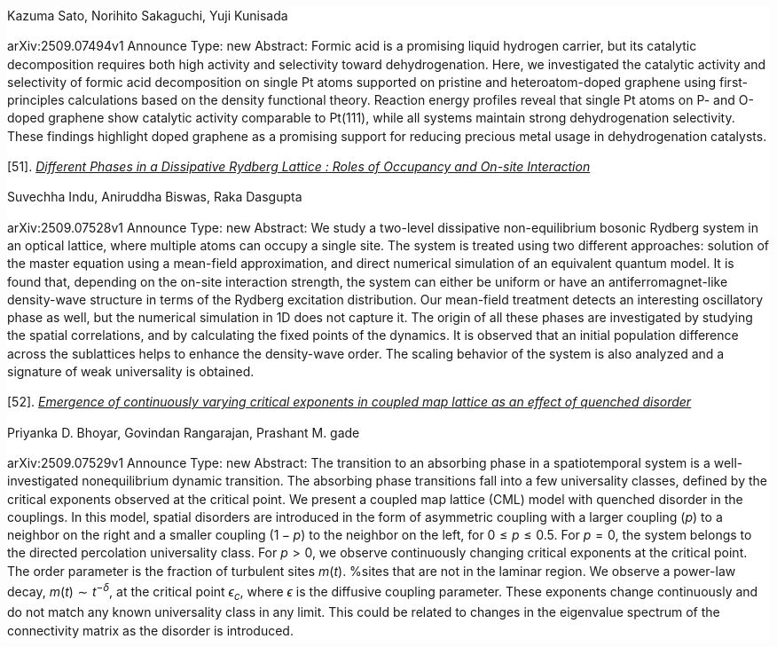 Kazuma Sato, Norihito Sakaguchi, Yuji Kunisada

arXiv:2509.07494v1 Announce Type: new 
Abstract: Formic acid is a promising liquid hydrogen carrier, but its catalytic decomposition requires both high activity and selectivity toward dehydrogenation. Here, we investigated the catalytic activity and selectivity of formic acid decomposition on single Pt atoms supported on pristine and heteroatom-doped graphene using first-principles calculations based on the density functional theory. Reaction energy profiles reveal that single Pt atoms on P- and O-doped graphene show catalytic activity comparable to Pt(111), while all systems maintain strong dehydrogenation selectivity. These findings highlight doped graphene as a promising support for reducing precious metal usage in dehydrogenation catalysts.



[51]. [*Different Phases in a Dissipative Rydberg Lattice : Roles of Occupancy and On-site Interaction*](https://arxiv.org/abs/2509.07528 "Different Phases in a Dissipative Rydberg Lattice : Roles of Occupancy and On-site Interaction")

Suvechha Indu, Aniruddha Biswas, Raka Dasgupta

arXiv:2509.07528v1 Announce Type: new 
Abstract: We study a two-level dissipative non-equilibrium bosonic Rydberg system in an optical lattice, where multiple atoms can occupy a single site. The system is treated using two different approaches: solution of the master equation using a mean-field approximation, and direct numerical simulation of an equivalent quantum model. It is found that, depending on the on-site interaction strength, the system can either be uniform or have an antiferromagnet-like density-wave structure in terms of the Rydberg excitation distribution. Our mean-field treatment detects an interesting oscillatory phase as well, but the numerical simulation in 1D does not capture it. The origin of all these phases are investigated by studying the spatial correlations, and by calculating the fixed points of the dynamics. It is observed that an initial population difference across the sublattices helps to enhance the density-wave order. The scaling behavior of the system is also analyzed and a signature of weak universality is obtained.



[52]. [*Emergence of continuously varying critical exponents in coupled map lattice as an effect of quenched disorder*](https://arxiv.org/abs/2509.07529 "Emergence of continuously varying critical exponents in coupled map lattice as an effect of quenched disorder")

Priyanka D. Bhoyar, Govindan Rangarajan, Prashant M. gade

arXiv:2509.07529v1 Announce Type: new 
Abstract: The transition to an absorbing phase in a spatiotemporal system is a well-investigated nonequilibrium dynamic transition. The absorbing phase transitions fall into a few universality classes, defined by the critical exponents observed at the critical point. We present a coupled map lattice (CML) model with quenched disorder in the couplings. In this model, spatial disorders are introduced in the form of asymmetric coupling with a larger coupling ($p$) to a neighbor on the right and a smaller coupling ($1-p$) to the neighbor on the left, for $0 \le p \le0.5$. For $p=0$, the system belongs to the directed percolation universality class. For $p>0$, we observe continuously changing critical exponents at the critical point. The order parameter is the fraction of turbulent sites $m(t)$. %sites that are not in the laminar region. We observe a power-law decay, $m(t) \sim t^{-\delta}$, at the critical point $\epsilon_c$, where $\epsilon$ is the diffusive coupling parameter. These exponents change continuously and do not match any known universality class in any limit. This could be related to changes in the eigenvalue spectrum of the connectivity matrix as the disorder is introduced.
